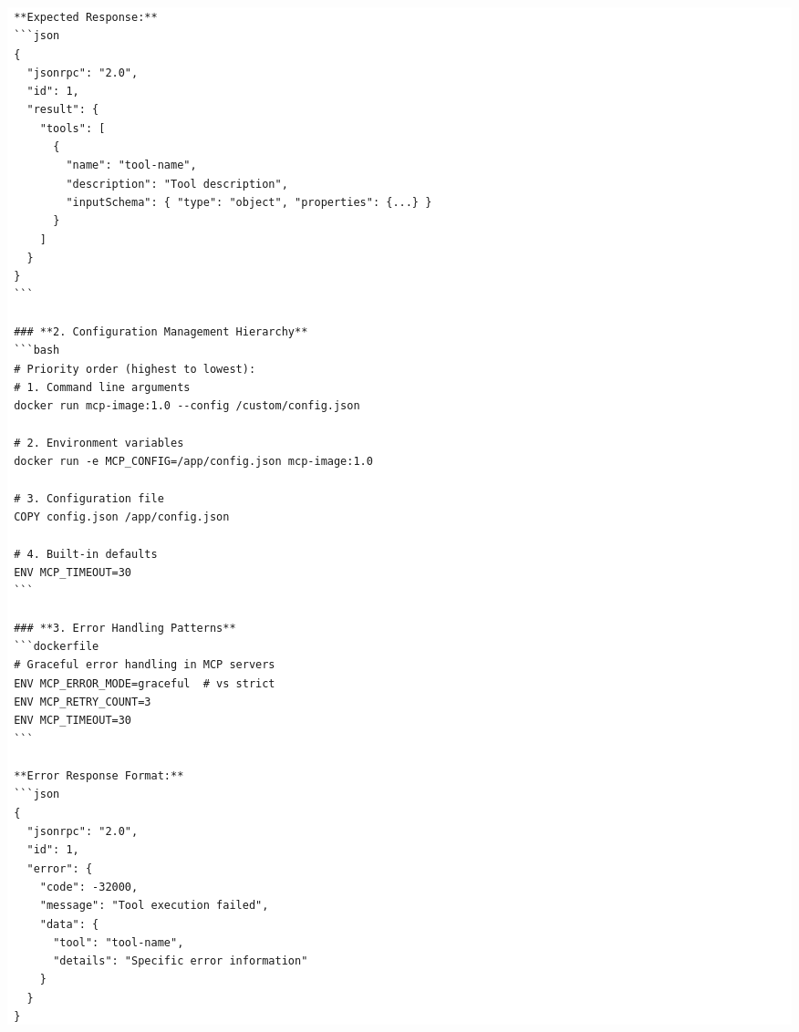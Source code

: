      **Expected Response:**
     ```json
     {
       "jsonrpc": "2.0",
       "id": 1,
       "result": {
         "tools": [
           {
             "name": "tool-name",
             "description": "Tool description",
             "inputSchema": { "type": "object", "properties": {...} }
           }
         ]
       }
     }
     ```

     ### **2. Configuration Management Hierarchy**
     ```bash
     # Priority order (highest to lowest):
     # 1. Command line arguments
     docker run mcp-image:1.0 --config /custom/config.json

     # 2. Environment variables
     docker run -e MCP_CONFIG=/app/config.json mcp-image:1.0

     # 3. Configuration file
     COPY config.json /app/config.json

     # 4. Built-in defaults
     ENV MCP_TIMEOUT=30
     ```

     ### **3. Error Handling Patterns**
     ```dockerfile
     # Graceful error handling in MCP servers
     ENV MCP_ERROR_MODE=graceful  # vs strict
     ENV MCP_RETRY_COUNT=3
     ENV MCP_TIMEOUT=30
     ```

     **Error Response Format:**
     ```json
     {
       "jsonrpc": "2.0",
       "id": 1,
       "error": {
         "code": -32000,
         "message": "Tool execution failed",
         "data": {
           "tool": "tool-name",
           "details": "Specific error information"
         }
       }
     }